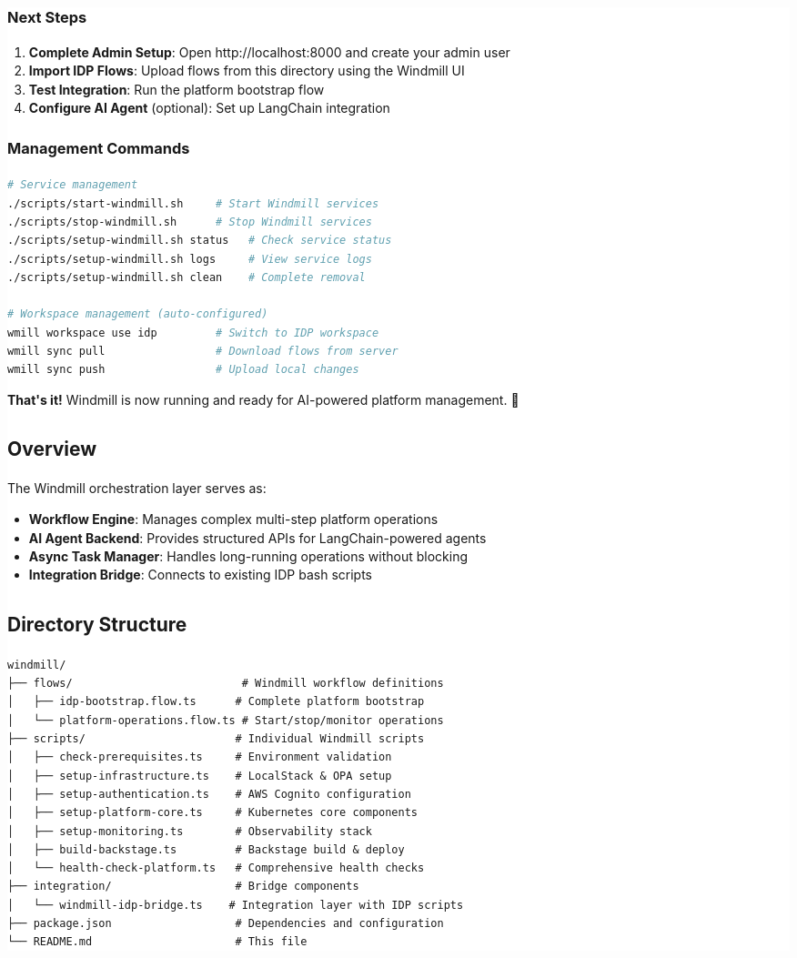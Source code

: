 ### Next Steps

1. **Complete Admin Setup**: Open http://localhost:8000 and create your admin user
2. **Import IDP Flows**: Upload flows from this directory using the Windmill UI
3. **Test Integration**: Run the platform bootstrap flow
4. **Configure AI Agent** (optional): Set up LangChain integration

### Management Commands

```bash
# Service management
./scripts/start-windmill.sh     # Start Windmill services  
./scripts/stop-windmill.sh      # Stop Windmill services
./scripts/setup-windmill.sh status   # Check service status
./scripts/setup-windmill.sh logs     # View service logs
./scripts/setup-windmill.sh clean    # Complete removal

# Workspace management (auto-configured)
wmill workspace use idp         # Switch to IDP workspace
wmill sync pull                 # Download flows from server
wmill sync push                 # Upload local changes
```

**That's it!** Windmill is now running and ready for AI-powered platform management. 🎉

## Overview

The Windmill orchestration layer serves as:
- **Workflow Engine**: Manages complex multi-step platform operations
- **AI Agent Backend**: Provides structured APIs for LangChain-powered agents
- **Async Task Manager**: Handles long-running operations without blocking
- **Integration Bridge**: Connects to existing IDP bash scripts

## Directory Structure

```
windmill/
├── flows/                          # Windmill workflow definitions
│   ├── idp-bootstrap.flow.ts      # Complete platform bootstrap
│   └── platform-operations.flow.ts # Start/stop/monitor operations
├── scripts/                       # Individual Windmill scripts
│   ├── check-prerequisites.ts     # Environment validation
│   ├── setup-infrastructure.ts    # LocalStack & OPA setup
│   ├── setup-authentication.ts    # AWS Cognito configuration
│   ├── setup-platform-core.ts     # Kubernetes core components
│   ├── setup-monitoring.ts        # Observability stack
│   ├── build-backstage.ts         # Backstage build & deploy
│   └── health-check-platform.ts   # Comprehensive health checks
├── integration/                   # Bridge components
│   └── windmill-idp-bridge.ts    # Integration layer with IDP scripts
├── package.json                   # Dependencies and configuration
└── README.md                      # This file
```
